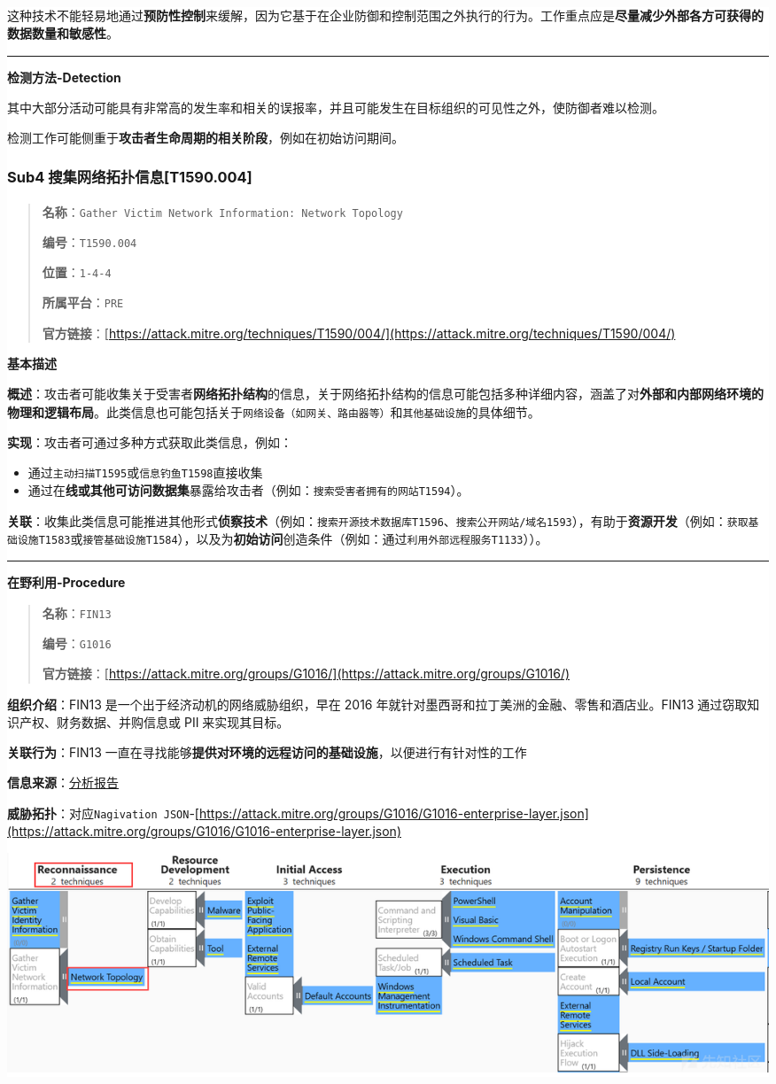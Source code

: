 这种技术不能轻易地通过**预防性控制**来缓解，因为它基于在企业防御和控制范围之外执行的行为。工作重点应是**尽量减少外部各方可获得的数据数量和敏感性**。

- - -

**检测方法-Detection**

其中大部分活动可能具有非常高的发生率和相关的误报率，并且可能发生在目标组织的可见性之外，使防御者难以检测。

检测工作可能侧重于**攻击者生命周期的相关阶段**，例如在初始访问期间。

### Sub4 搜集网络拓扑信息\[T1590.004\]

> **名称**：`Gather Victim Network Information: Network Topology`
> 
> **编号**：`T1590.004`
> 
> **位置**：`1-4-4`
> 
> **所属平台**：`PRE`
> 
> **官方链接**：[https://attack.mitre.org/techniques/T1590/004/](https://attack.mitre.org/techniques/T1590/004/)

**基本描述**

**概述**：攻击者可能收集关于受害者**网络拓扑结构**的信息，关于网络拓扑结构的信息可能包括多种详细内容，涵盖了对**外部和内部网络环境的物理和逻辑布局**。此类信息也可能包括关于`网络设备（如网关、路由器等）`和`其他基础设施`的具体细节。

**实现**：攻击者可通过多种方式获取此类信息，例如：

-   通过`主动扫描T1595`或`信息钓鱼T1598`直接收集
-   通过在**线或其他可访问数据集**暴露给攻击者（例如：`搜索受害者拥有的网站T1594`）。

**关联**：收集此类信息可能推进其他形式**侦察技术**（例如：`搜索开源技术数据库T1596`、`搜索公开网站/域名1593`），有助于**资源开发**（例如：`获取基础设施T1583`或`接管基础设施T1584`），以及为**初始访问**创造条件（例如：通过`利用外部远程服务T1133`））。

- - -

**在野利用-Procedure**

> **名称**：`FIN13`
> 
> **编号**：`G1016`
> 
> **官方链接**：[https://attack.mitre.org/groups/G1016/](https://attack.mitre.org/groups/G1016/)

**组织介绍**：FIN13 是一个出于经济动机的网络威胁组织，早在 2016 年就针对墨西哥和拉丁美洲的金融、零售和酒店业。FIN13 通过窃取知识产权、财务数据、并购信息或 PII 来实现其目标。

**关联行为**：FIN13 一直在寻找能够**提供对环境的远程访问的基础设施**，以便进行有针对性的工作

**信息来源**：[分析报告](https://www.mandiant.com/resources/blog/fin13-cybercriminal-mexico)

**威胁拓扑**：对应`Nagivation JSON`\-[https://attack.mitre.org/groups/G1016/G1016-enterprise-layer.json](https://attack.mitre.org/groups/G1016/G1016-enterprise-layer.json)

[![](assets/1711465778-59445a455d75695e9cbb751513f74ed3.png)](https://xzfile.aliyuncs.com/media/upload/picture/20240325020656-4d188dce-ea09-1.png)
